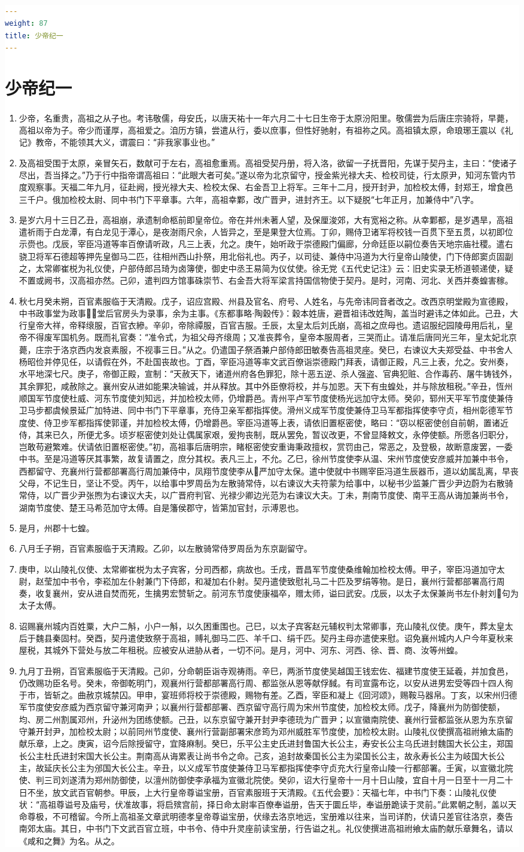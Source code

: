 ```yaml
---
weight: 87
title: 少帝纪一
---
```


# 少帝纪一

1. <span id="少帝纪一-1"></span>
少帝，名重贵，高祖之从子也。考讳敬儒，母安氏，以唐天祐十一年六月二十七日生帝于太原汾阳里。敬儒尝为后唐庄宗骑将，早薨，高祖以帝为子。帝少而谨厚，高祖爱之。洎历方镇，尝遣从行，委以庶事，但性好驰射，有祖祢之风。高祖镇太原，命琅琊王震以《礼记》教帝，不能领其大义，谓震曰：“非我家事业也。”

2. <span id="少帝纪一-2"></span>
及高祖受围于太原，亲冒矢石，数献可于左右，高祖愈重焉。高祖受契丹册，将入洛，欲留一子抚晋阳，先谋于契丹主，主曰：“使诸子尽出，吾当择之。”乃于行中指帝谓高祖曰：“此眼大者可矣。”遂以帝为北京留守，授金紫光禄大夫、检校司徒，行太原尹，知河东管内节度观察事。天福二年九月，征赴阙，授光禄大夫、检校太保、右金吾卫上将军。三年十二月，授开封尹，加检校太傅，封郑王，增食邑三千户。俄加检校太尉、同中书门下平章事。六年，高祖幸鄴，改广晋尹，进封齐王。以下疑脱“七年正月，加兼侍中”八字。

3. <span id="少帝纪一-3"></span>
是岁六月十三日乙丑，高祖崩，承遗制命柩前即皇帝位。帝在并州未著人望，及保厘浚郊，大有宽裕之称。从幸鄴都，是岁遇旱，高祖遣祈雨于白龙潭，有白龙见于潭心，是夜澍雨尺余，人皆异之，至是果登大位焉。丁卯，赐侍卫诸军将校钱一百贯下至五贯，以初即位示赍也。戊辰，宰臣冯道等率百僚请听政，凡三上表，允之。庚午，始听政于崇德殿门偏廊，分命廷臣以嗣位奏告天地宗庙社稷。遣右骁卫将军石德超等押先皇御马二匹，往相州西山扑祭，用北俗礼也。丙子，以司徒、兼侍中冯道为大行皇帝山陵使，门下侍郎窦贞固副之，太常卿崔棁为礼仪使，户部侍郎吕琦为卤簿使，御史中丞王易简为仪仗使。徐无党《五代史记注》云：旧史实录无桥道顿递使，疑不置或阙书，汉高祖亦然。己卯，遣判四方馆事硃崇节、右金吾大将军梁言持国信物使于契丹。是时，河南、河北、关西并奏蝗害稼。

4. <span id="少帝纪一-4"></span>
秋七月癸未朔，百官素服临于天清殿。戊子，诏应宫殿、州县及官名、府号、人姓名，与先帝讳同音者改之。改西京明堂殿为宣德殿，中书政事堂为政事，堂后官房头为录事，余为主事。《东都事略·陶穀传》：穀本姓唐，避晋祖讳改姓陶，盖当时避讳之体如此。己丑，大行皇帝大祥，帝释缞服，百官衣縿。辛卯，帝除禫服，百官吉服。壬辰，太皇太后刘氏崩，高祖之庶母也。遗诏服纪园陵毋用后礼，皇帝不得废军国机务。既而礼官奏：“准令式，为祖父母齐缞周；又准丧葬令，皇帝本服周者，三哭而止。请准后唐同光三年，皇太妃北京薨，庄宗于洛京西内发哀素服，不视事三日。”从之。仍遣国子祭酒兼户部侍郎田敏奏告高祖灵座。癸巳，右谏议大夫郑受益、中书舍人杨昭俭并停见任，以请假在外，不赴国丧故也。丁酉，宰臣冯道等率文武百僚诣崇德殿门拜表，请御正殿，凡三上表，允之。安州奏，水平地深七尺。庚子，帝御正殿，宣制：“天赦天下，诸道州府各色罪犯，除十恶五逆、杀人强盗、官典犯赃、合作毒药、屠牛铸钱外，其余罪犯，咸赦除之。襄州安从进如能果决输诚，并从释放。其中外臣僚将校，并与加恩。天下有虫蝗处，并与除放租税。”辛丑，恆州顺国军节度使杜威、河东节度使刘知远，并加检校太师，仍增爵邑。青州平卢军节度使杨光远加守太师。癸卯，郓州天平军节度使兼侍卫马步都虞候景延广加特进、同中书门下平章事，充侍卫亲军都指挥使。滑州义成军节度使兼侍卫马军都指挥使李守贞，相州彰德军节度使、侍卫步军都指挥使郭谨，并加检校太傅，仍增爵邑。宰臣冯道等上表，请依旧置枢密使，略曰：“窃以枢密使创自前朝，置诸近侍，其来已久，所便尤多。顷岁枢密使刘处让偶属家艰，爰拘丧制，既从罢免，暂议改更，不曾显降敕文，永停使额。所愿各归职分，岂敢苟避繁难。伏请依旧置枢密使。”初，高祖事后唐明宗，睹枢密使安重诲秉政擅权，赏罚由己，常恶之，及登极，故断意废罢，一委中书。至是冯道等厌其事繁，故复请置之，庶分其权。表凡三上，不允。乙巳，徐州节度使李从温、宋州节度使安彦威并加兼中书令，西都留守、充襄州行营都部署高行周加兼侍中，凤翔节度使李从严加守太保。遣中使就中书赐宰臣冯道生辰器币，道以幼属乱离，早丧父母，不记生日，坚让不受。丙午，以给事中罗周岳为左散骑常侍，以右谏议大夫符蒙为给事中，以秘书少监兼广晋少尹边蔚为右散骑常侍，以广晋少尹张煦为右谏议大夫，以广晋府判官、光禄少卿边光范为右谏议大夫。丁未，荆南节度使、南平王高从诲加兼尚书令，湖南节度使、楚王马希范加守太傅。自是籓侯郡守，皆第加官封，示溥恩也。

5. <span id="少帝纪一-5"></span>
是月，州郡十七蝗。

6. <span id="少帝纪一-6"></span>
八月壬子朔，百官素服临于天清殿。乙卯，以左散骑常侍罗周岳为东京副留守。

7. <span id="少帝纪一-7"></span>
庚申，以山陵礼仪使、太常卿崔棁为太子宾客，分司西都，病故也。壬戌，晋昌军节度使桑维翰加检校太傅。甲子，宰臣冯道加守太尉，赵莹加中书令，李崧加左仆射兼门下侍郎，和凝加右仆射。契丹遣使致慰礼马二十匹及罗绢等物。是日，襄州行营都部署高行周奏，收复襄州，安从进自焚而死，生擒男宏赞斩之。前河东节度使康福卒，赠太师，谥曰武安。戊辰，以太子太保兼尚书左仆射刘句为太子太傅。

8. <span id="少帝纪一-8"></span>
诏赐襄州城内百姓粟，大户二斛，小户一斛，以久困重围也。己巳，以太子宾客赵元辅权判太常卿事，充山陵礼仪使。庚午，葬太皇太后于魏县秦固村。癸酉，契丹遣使致祭于高祖，赙礼御马二匹、羊千口、绢千匹。契丹主母亦遣使来慰。诏免襄州城内人户今年夏秋来屋税，其城外下营处与放二年租税。应被安从进胁从者，一切不问。是月，河中、河东、河西、徐、晋、商、汝等州蝗。

9. <span id="少帝纪一-9"></span>
九月丁丑朔，百官素服临于天清殿。己卯，分命朝臣诣寺观祷雨。辛巳，两浙节度使吴越国王钱宏佐、福建节度使王延羲，并加食邑，仍改赐功臣名号。癸未，帝御乾明门，观襄州行营都部署高行周、都监张从恩等献俘馘。有司宣露布讫，以安从进男宏受等四十四人徇于市，皆斩之。曲赦京城禁囚。甲申，宴班师将校于崇德殿，赐物有差。乙酉，宰臣和凝上《回河颂》，赐鞍马器帛。丁亥，以宋州归德军节度使安彦威为西京留守兼河南尹；以襄州行营都部署、西京留守高行周为宋州节度使，加检校太师。戊子，降襄州为防御使额，均、房二州割属邓州，升泌州为团练使额。己丑，以东京留守兼开封尹李德珫为广晋尹；以宣徽南院使、襄州行营都监张从恩为东京留守兼开封尹，加检校太尉；以前同州节度使、襄州行营副部署宋彦筠为邓州威胜军节度使，加检校太尉。山陵礼仪使撰高祖祔飨太庙酌献乐章，上之。庚寅，诏今后除授留守，宜降麻制。癸巳，乐平公主史氏进封鲁国大长公主，寿安长公主乌氏进封魏国大长公主，郑国长公主杜氏进封宋国大长公主。荆南高从诲累表让尚书令之命。己亥，追封故秦国长公主为梁国长公主，故永寿长公主为岐国大长公主，故延庆长公主为邠国大长公主。辛丑，以义成军节度使兼侍卫马军都指挥使李守贞充大行皇帝山陵一行都部署。壬寅，以宣徽北院使、判三司刘遂清为郑州防御使，以澶州防御使李承福为宣徽北院使。癸卯，诏大行皇帝十一月十日山陵，宜自十月一日至十一月二十日不坐，放文武百官朝参。甲辰，上大行皇帝尊谥宝册，百官素服班于天清殿。《五代会要》：天福七年，中书门下奏：山陵礼仪使状：“高祖尊谥号及庙号，伏准故事，将启殡宫前，择日命太尉率百僚奉谥册，告天于圜丘毕，奉谥册跪读于灵前。”此累朝之制，盖以天命尊极，不可稽留。今所上高祖圣文章武明德孝皇帝尊谥宝册，伏缘去洛京地远，宝册难以往来，当司详酌，伏请只差官往洛京，奏告南郊太庙。其日，中书门下文武百官立班，中书令、侍中升灵座前读宝册，行告谥之礼。礼仪使撰进高祖祔飨太庙酌献乐章舞名，请以《咸和之舞》为名。从之。
